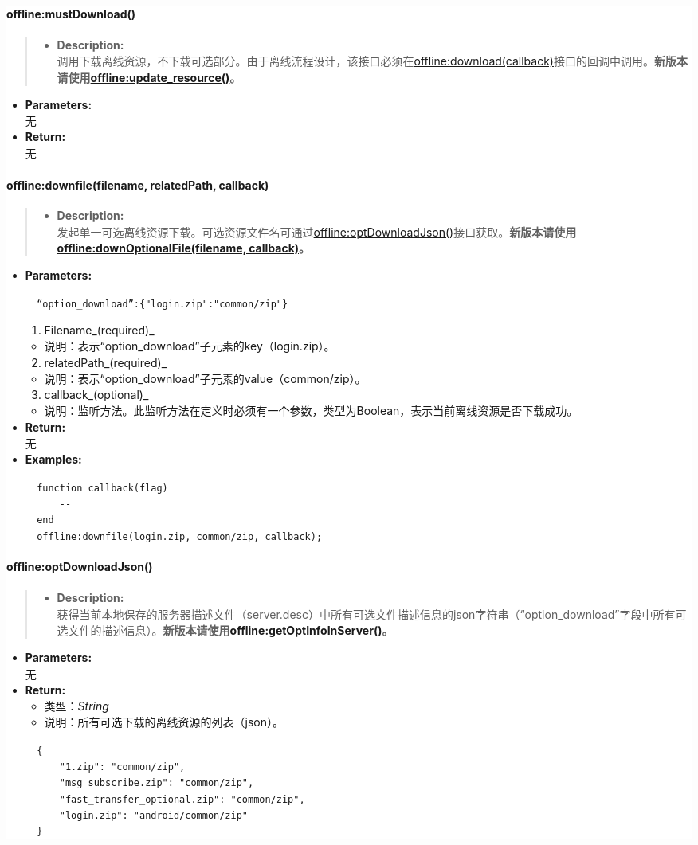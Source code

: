 #### offline:mustDownload()

>* **Description:**  
  调用下载离线资源，不下载可选部分。由于离线流程设计，该接口必须在[offline:download(callback)](#offlinedownloadcallback)接口的回调中调用。**新版本请使用[offline:update_resource()](#offlineupdateresource)。**
* **Parameters:**  
  无
* **Return:**  
  无

#### offline:downfile(filename, relatedPath, callback)

>* **Description:**  
  发起单一可选离线资源下载。可选资源文件名可通过[offline:optDownloadJson()](#offlineoptdownloadjson)接口获取。**新版本请使用[offline:downOptionalFile(filename, callback)](#offlinedownoptionalfilefilename-callback)。**
* **Parameters:**
  ```
	“option_download”:{"login.zip":"common/zip"}
  ```
  1. Filename_(required)_
    - 说明：表示“option_download”子元素的key（login.zip）。
  2. relatedPath_(required)_
    - 说明：表示“option_download”子元素的value（common/zip）。
  3. callback_(optional)_
    - 说明：监听方法。此监听方法在定义时必须有一个参数，类型为Boolean，表示当前离线资源是否下载成功。
* **Return:**  
  无
* **Examples:**
  ```
	function callback(flag)
		-- 
	end
	offline:downfile(login.zip, common/zip, callback);
  ```

#### offline:optDownloadJson()

>* **Description:**  
  获得当前本地保存的服务器描述文件（server.desc）中所有可选文件描述信息的json字符串（“option_download”字段中所有可选文件的描述信息）。**新版本请使用[offline:getOptInfoInServer()](#offlinegetoptinfoinserver)。**
* **Parameters:**  
  无
* **Return:**
  - 类型：_String_
  - 说明：所有可选下载的离线资源的列表（json）。
  ```
	{
		"1.zip": "common/zip",
		"msg_subscribe.zip": "common/zip",
		"fast_transfer_optional.zip": "common/zip",
		"login.zip": "android/common/zip"
	}
  ```
